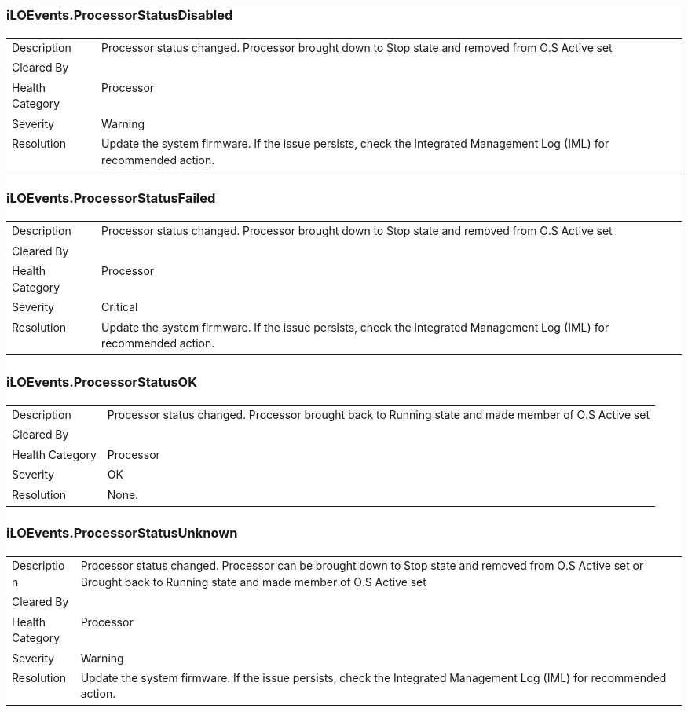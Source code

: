 ### iLOEvents.ProcessorStatusDisabled

| | |
|:---|:---|
|Description|Processor status changed. Processor brought down to Stop state and removed from O.S Active set|
|Cleared By|[](#iloevents)|
|Health Category|Processor|
|Severity|Warning|
|Resolution|Update the system firmware. If the issue persists, check the Integrated Management Log (IML) for recommended action.|

### iLOEvents.ProcessorStatusFailed

| | |
|:---|:---|
|Description|Processor status changed. Processor brought down to Stop state and removed from O.S Active set|
|Cleared By|[](#iloevents)|
|Health Category|Processor|
|Severity|Critical|
|Resolution|Update the system firmware. If the issue persists, check the Integrated Management Log (IML) for recommended action.|

### iLOEvents.ProcessorStatusOK

| | |
|:---|:---|
|Description|Processor status changed. Processor brought back to Running state and made member of O.S Active set|
|Cleared By|[](#iloevents)|
|Health Category|Processor|
|Severity|OK|
|Resolution|None.|

### iLOEvents.ProcessorStatusUnknown

| | |
|:---|:---|
|Description|Processor status changed. Processor can be brought down to Stop state and removed from O.S Active set or Brought back to Running state and made member of O.S Active set|
|Cleared By|[](#iloevents)|
|Health Category|Processor|
|Severity|Warning|
|Resolution|Update the system firmware. If the issue persists, check the Integrated Management Log (IML) for recommended action.|
